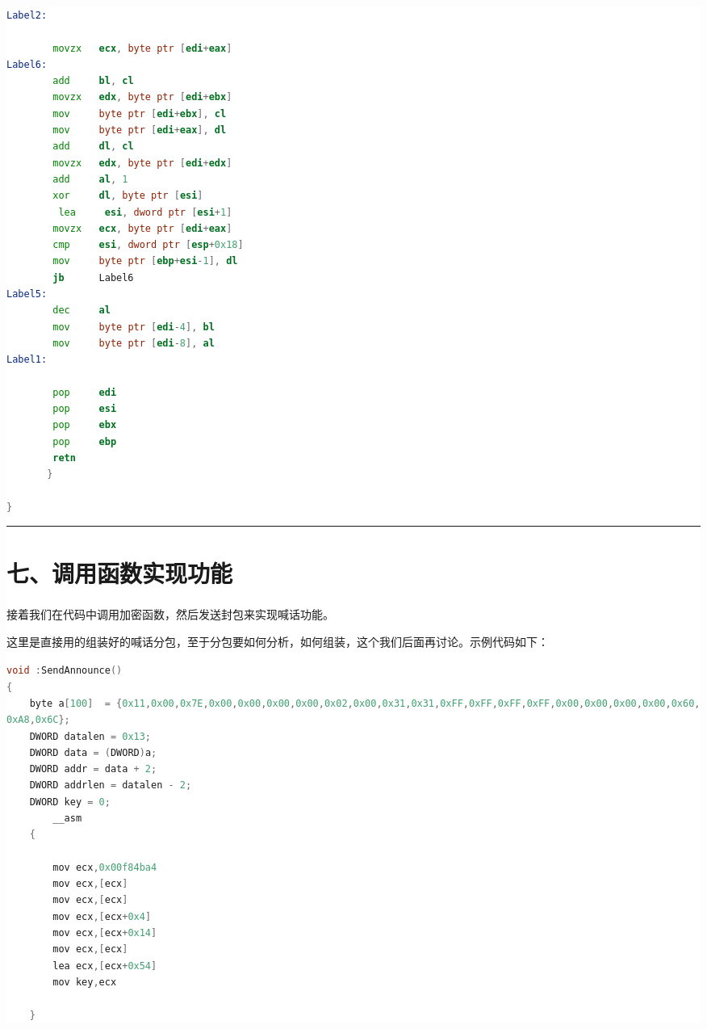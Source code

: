 ```asm
Label2:
 
        movzx   ecx, byte ptr [edi+eax]
Label6:
        add     bl, cl
        movzx   edx, byte ptr [edi+ebx]
        mov     byte ptr [edi+ebx], cl
        mov     byte ptr [edi+eax], dl
        add     dl, cl
        movzx   edx, byte ptr [edi+edx]
        add     al, 1
        xor     dl, byte ptr [esi]
         lea     esi, dword ptr [esi+1]
        movzx   ecx, byte ptr [edi+eax]
        cmp     esi, dword ptr [esp+0x18]
        mov     byte ptr [ebp+esi-1], dl
        jb      Label6
Label5:
        dec     al
        mov     byte ptr [edi-4], bl
        mov     byte ptr [edi-8], al
Label1:
 
        pop     edi
        pop     esi
        pop     ebx
        pop     ebp
        retn
       }
 
}
```

---

# 七、调用函数实现功能

接着我们在代码中调用加密函数，然后发送封包来实现喊话功能。

这里是直接用的组装好的喊话分包，至于分包要如何分析，如何组装，这个我们后面再讨论。示例代码如下：
```c
void :SendAnnounce()
{
    byte a[100]  = {0x11,0x00,0x7E,0x00,0x00,0x00,0x00,0x02,0x00,0x31,0x31,0xFF,0xFF,0xFF,0xFF,0x00,0x00,0x00,0x00,0x60,0xA8,0x6C};
    DWORD datalen = 0x13;    
    DWORD data = (DWORD)a;
    DWORD addr = data + 2;
    DWORD addrlen = datalen - 2;
    DWORD key = 0;
        __asm
    {

        mov ecx,0x00f84ba4
        mov ecx,[ecx]
        mov ecx,[ecx]
        mov ecx,[ecx+0x4]
        mov ecx,[ecx+0x14]
        mov ecx,[ecx]
        lea ecx,[ecx+0x54]
        mov key,ecx

    }
```